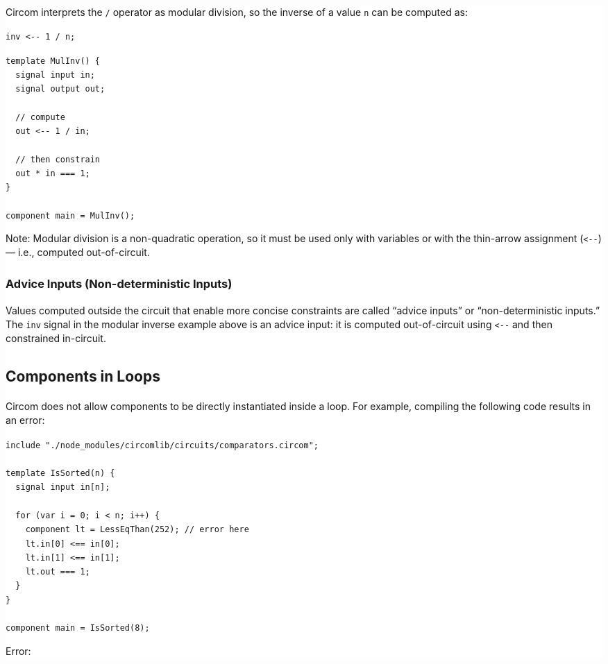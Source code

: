 Circom interprets the `/` operator as modular division, so the inverse of a value `n` can be computed as:

```circom
inv <-- 1 / n;
```

```circom
template MulInv() {
  signal input in;
  signal output out;

  // compute
  out <-- 1 / in;

  // then constrain
  out * in === 1;
}

component main = MulInv();
```

Note: Modular division is a non-quadratic operation, so it must be used only with variables or with the thin-arrow assignment (`<--`) — i.e., computed out-of-circuit.

### Advice Inputs (Non-deterministic Inputs)

Values computed outside the circuit that enable more concise constraints are called “advice inputs” or “non-deterministic inputs.” The `inv` signal in the modular inverse example above is an advice input: it is computed out-of-circuit using `<--` and then constrained in-circuit.

## Components in Loops

Circom does not allow components to be directly instantiated inside a loop. For example, compiling the following code results in an error:

```circom
include "./node_modules/circomlib/circuits/comparators.circom";

template IsSorted(n) {
  signal input in[n];

  for (var i = 0; i < n; i++) {
    component lt = LessEqThan(252); // error here
    lt.in[0] <== in[0];
    lt.in[1] <== in[1];
    lt.out === 1;
  }
}

component main = IsSorted(8);
```

Error:
